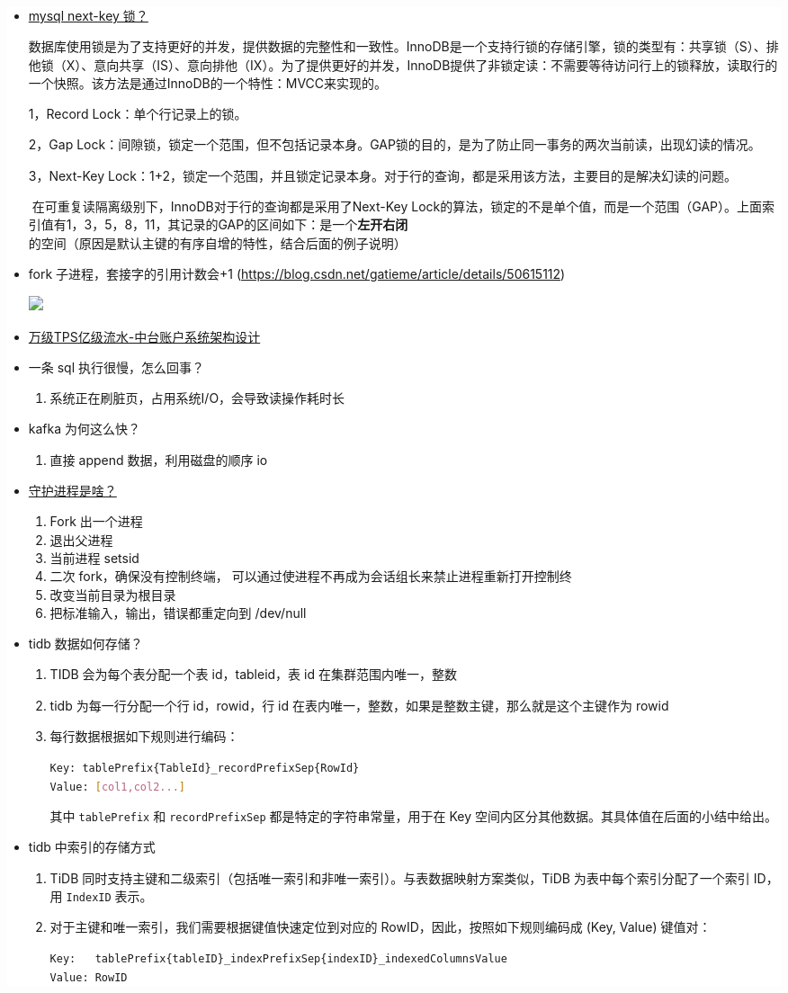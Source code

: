 - [mysql next-key 锁？](https://www.cnblogs.com/zhoujinyi/p/3435982.html)

  数据库使用锁是为了支持更好的并发，提供数据的完整性和一致性。InnoDB是一个支持行锁的存储引擎，锁的类型有：共享锁（S）、排他锁（X）、意向共享（IS）、意向排他（IX）。为了提供更好的并发，InnoDB提供了非锁定读：不需要等待访问行上的锁释放，读取行的一个快照。该方法是通过InnoDB的一个特性：MVCC来实现的。

  1，Record Lock：单个行记录上的锁。

  2，Gap Lock：间隙锁，锁定一个范围，但不包括记录本身。GAP锁的目的，是为了防止同一事务的两次当前读，出现幻读的情况。

  3，Next-Key Lock：1+2，锁定一个范围，并且锁定记录本身。对于行的查询，都是采用该方法，主要目的是解决幻读的问题。

  ​	在可重复读隔离级别下，InnoDB对于行的查询都是采用了Next-Key Lock的算法，锁定的不是单个值，而是一个范围（GAP）。上面索引值有1，3，5，8，11，其记录的GAP的区间如下：是一个**左开右闭**的空间（原因是默认主键的有序自增的特性，结合后面的例子说明）

- fork 子进程，套接字的引用计数会+1 (https://blog.csdn.net/gatieme/article/details/50615112)

  ![](https://blog-wero.oss-cn-shanghai.aliyuncs.com/img/fork%E8%BF%9B%E7%A8%8B%E5%90%8E%E5%A5%97%E6%8E%A5%E5%AD%97%E5%8E%9F%E7%90%86.png)

- [万级TPS亿级流水-中台账户系统架构设计](https://www.cnblogs.com/wangiqngpei557/p/13169705.html)

- 一条 sql 执行很慢，怎么回事？
  
  1. 系统正在刷脏页，占用系统I/O，会导致读操作耗时长
  
- kafka 为何这么快？
  
  1. 直接 append 数据，利用磁盘的顺序 io
  
- [守护进程是啥？](https://www.zhihu.com/question/38609004)

  1. Fork 出一个进程
  2. 退出父进程
  3. 当前进程 setsid
  4. 二次 fork，确保没有控制终端， 可以通过使进程不再成为会话组长来禁止进程重新打开控制终
  5. 改变当前目录为根目录
  6. 把标准输入，输出，错误都重定向到 /dev/null

- tidb 数据如何存储？

  1. TIDB 会为每个表分配一个表 id，tableid，表 id 在集群范围内唯一，整数

  2. tidb 为每一行分配一个行 id，rowid，行 id 在表内唯一，整数，如果是整数主键，那么就是这个主键作为 rowid

  3. 每行数据根据如下规则进行编码：

     ``` bash
     Key: tablePrefix{TableId}_recordPrefixSep{RowId}
     Value: [col1,col2...]
     ```

     其中 `tablePrefix` 和 `recordPrefixSep` 都是特定的字符串常量，用于在 Key 空间内区分其他数据。其具体值在后面的小结中给出。

- tidb 中索引的存储方式

  1. TiDB 同时支持主键和二级索引（包括唯一索引和非唯一索引）。与表数据映射方案类似，TiDB 为表中每个索引分配了一个索引 ID，用 `IndexID` 表示。

  2. 对于主键和唯一索引，我们需要根据键值快速定位到对应的 RowID，因此，按照如下规则编码成 (Key, Value) 键值对：

     ```  bash
     Key:   tablePrefix{tableID}_indexPrefixSep{indexID}_indexedColumnsValue
     Value: RowID
     ```
